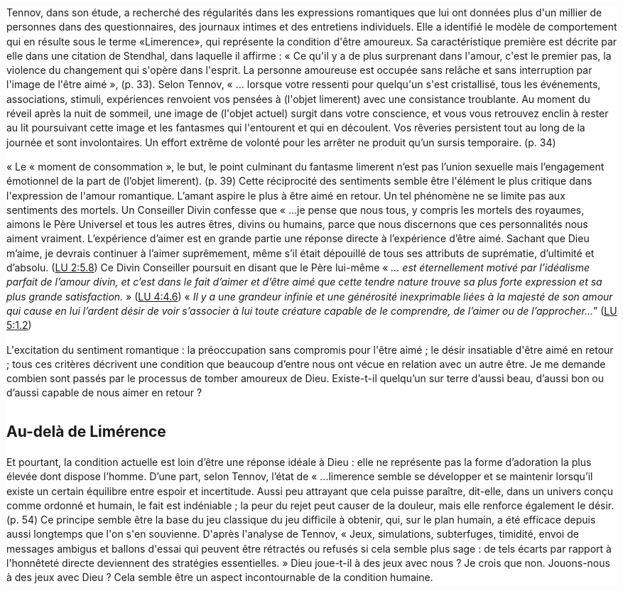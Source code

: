 Tennov, dans son étude, a recherché des régularités dans les expressions romantiques que lui ont données plus d'un millier de personnes dans des questionnaires, des journaux intimes et des entretiens individuels. Elle a identifié le modèle de comportement qui en résulte sous le terme «Limerence», qui représente la condition d'être amoureux. Sa caractéristique première est décrite par elle dans une citation de Stendhal, dans laquelle il affirme : « Ce qu'il y a de plus surprenant dans l'amour, c'est le premier pas, la violence du changement qui s'opère dans l'esprit. La personne amoureuse est occupée sans relâche et sans interruption par l'image de l'être aimé », (p. 33). Selon Tennov, « ... lorsque votre ressenti pour quelqu'un s'est cristallisé, tous les événements, associations, stimuli, expériences renvoient vos pensées à (l'objet limerent) avec une consistance troublante. Au moment du réveil après la nuit de sommeil, une image de (l'objet actuel) surgit dans votre conscience, et vous vous retrouvez enclin à rester au lit poursuivant cette image et les fantasmes qui l'entourent et qui en découlent. Vos rêveries persistent tout au long de la journée et sont involontaires. Un effort extrême de volonté pour les arrêter ne produit qu’un sursis temporaire. (p. 34)

« Le « moment de consommation », le but, le point culminant du fantasme limerent n’est pas l’union sexuelle mais l’engagement émotionnel de la part de (l’objet limerent). (p. 39) Cette réciprocité des sentiments semble être l'élément le plus critique dans l'expression de l'amour romantique. L’amant aspire le plus à être aimé en retour. Un tel phénomène ne se limite pas aux sentiments des mortels. Un Conseiller Divin confesse que « …je pense que nous tous, y compris les mortels des royaumes, aimons le Père Universel et tous les autres êtres, divins ou humains, parce que nous discernons que ces personnalités nous aiment vraiment. L’expérience d’aimer est en grande partie une réponse directe à l’expérience d’être aimé. Sachant que Dieu m’aime, je devrais continuer à l’aimer suprêmement, même s’il était dépouillé de tous ses attributs de suprématie, d’ultimité et d’absolu. ([LU 2:5.8](/fr/The_Urantia_Book/2#p5_8)) Ce Divin Conseiller poursuit en disant que le Père lui-même « _... est éternellement motivé par l’idéalisme parfait de l’amour divin, et c’est dans le fait d’aimer et d’être aimé que cette tendre nature trouve sa plus forte expression et sa plus grande satisfaction._ » ([LU 4:4.6](/fr/The_Urantia_Book/4#p4_6)) « _Il y a une grandeur infinie et une générosité inexprimable liées à la majesté de son amour qui cause en lui l’ardent désir de voir s’associer à lui toute créature capable de le comprendre, de l’aimer ou de l’approcher..._” ([LU 5:1.2](/fr/The_Urantia_Book/5#p1_2))

L'excitation du sentiment romantique : la préoccupation sans compromis pour l'être aimé ; le désir insatiable d'être aimé en retour ; tous ces critères décrivent une condition que beaucoup d’entre nous ont vécue en relation avec un autre être. Je me demande combien sont passés par le processus de tomber amoureux de Dieu. Existe-t-il quelqu’un sur terre d’aussi beau, d’aussi bon ou d’aussi capable de nous aimer en retour ?

## Au-delà de Limérence

Et pourtant, la condition actuelle est loin d’être une réponse idéale à Dieu : elle ne représente pas la forme d’adoration la plus élevée dont dispose l’homme. D’une part, selon Tennov, l’état de « …limerence semble se développer et se maintenir lorsqu’il existe un certain équilibre entre espoir et incertitude. Aussi peu attrayant que cela puisse paraître, dit-elle, dans un univers conçu comme ordonné et humain, le fait est indéniable ; la peur du rejet peut causer de la douleur, mais elle renforce également le désir. (p. 54) Ce principe semble être la base du jeu classique du jeu difficile à obtenir, qui, sur le plan humain, a été efficace depuis aussi longtemps que l'on s'en souvienne. D'après l'analyse de Tennov, « Jeux, simulations, subterfuges, timidité, envoi de messages ambigus et ballons d'essai qui peuvent être rétractés ou refusés si cela semble plus sage : de tels écarts par rapport à l'honnêteté directe deviennent des stratégies essentielles. » Dieu joue-t-il à des jeux avec nous ? Je crois que non. Jouons-nous à des jeux avec Dieu ? Cela semble être un aspect incontournable de la condition humaine.
